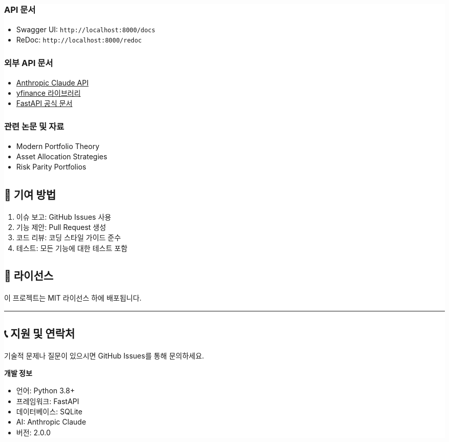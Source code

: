 ### API 문서
- Swagger UI: `http://localhost:8000/docs`
- ReDoc: `http://localhost:8000/redoc`

### 외부 API 문서
- [Anthropic Claude API](https://docs.anthropic.com/)
- [yfinance 라이브러리](https://github.com/ranaroussi/yfinance)
- [FastAPI 공식 문서](https://fastapi.tiangolo.com/)

### 관련 논문 및 자료
- Modern Portfolio Theory
- Asset Allocation Strategies
- Risk Parity Portfolios

## 🤝 기여 방법

1. 이슈 보고: GitHub Issues 사용
2. 기능 제안: Pull Request 생성
3. 코드 리뷰: 코딩 스타일 가이드 준수
4. 테스트: 모든 기능에 대한 테스트 포함

## 📄 라이선스

이 프로젝트는 MIT 라이선스 하에 배포됩니다.

---

## 📞 지원 및 연락처

기술적 문제나 질문이 있으시면 GitHub Issues를 통해 문의하세요.

**개발 정보**
- 언어: Python 3.8+
- 프레임워크: FastAPI
- 데이터베이스: SQLite
- AI: Anthropic Claude
- 버전: 2.0.0